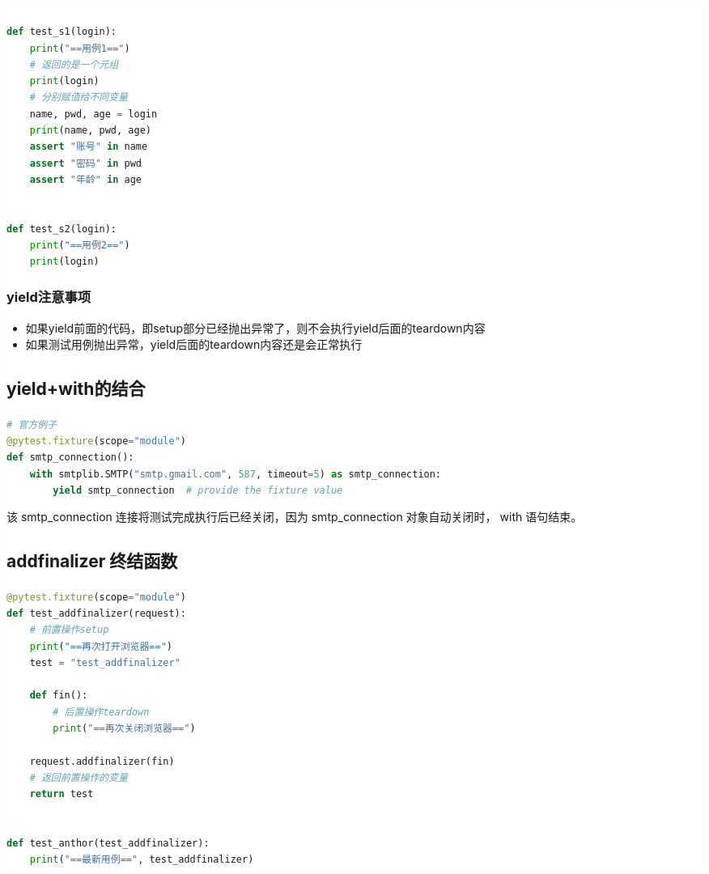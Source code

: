 ```python

def test_s1(login):
    print("==用例1==")
    # 返回的是一个元组
    print(login)
    # 分别赋值给不同变量
    name, pwd, age = login
    print(name, pwd, age)
    assert "账号" in name
    assert "密码" in pwd
    assert "年龄" in age


def test_s2(login):
    print("==用例2==")
    print(login)
```

### yield注意事项

- 如果yield前面的代码，即setup部分已经抛出异常了，则不会执行yield后面的teardown内容
- 如果测试用例抛出异常，yield后面的teardown内容还是会正常执行

## yield+with的结合

```python
# 官方例子
@pytest.fixture(scope="module")
def smtp_connection():
    with smtplib.SMTP("smtp.gmail.com", 587, timeout=5) as smtp_connection:
        yield smtp_connection  # provide the fixture value
```

该 smtp_connection 连接将测试完成执行后已经关闭，因为 smtp_connection 对象自动关闭时， with 语句结束。

## addfinalizer 终结函数

```python
@pytest.fixture(scope="module")
def test_addfinalizer(request):
    # 前置操作setup
    print("==再次打开浏览器==")
    test = "test_addfinalizer"

    def fin():
        # 后置操作teardown
        print("==再次关闭浏览器==")

    request.addfinalizer(fin)
    # 返回前置操作的变量
    return test


def test_anthor(test_addfinalizer):
    print("==最新用例==", test_addfinalizer)
```
